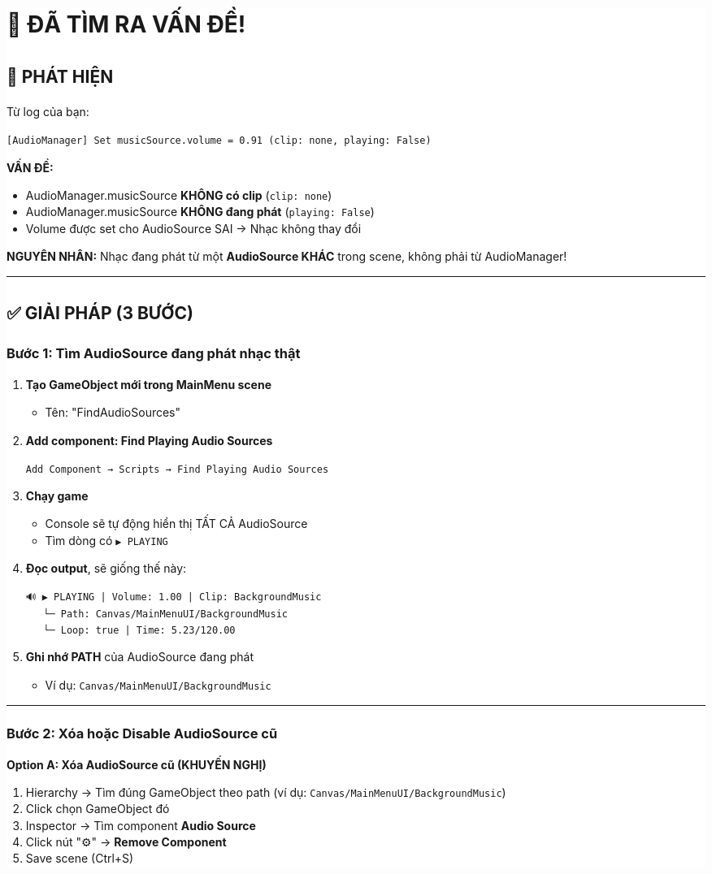 # 🎯 ĐÃ TÌM RA VẤN ĐỀ!

## 🔴 PHÁT HIỆN

Từ log của bạn:
```
[AudioManager] Set musicSource.volume = 0.91 (clip: none, playing: False)
```

**VẤN ĐỀ:**
- AudioManager.musicSource **KHÔNG có clip** (`clip: none`)
- AudioManager.musicSource **KHÔNG đang phát** (`playing: False`)
- Volume được set cho AudioSource SAI → Nhạc không thay đổi

**NGUYÊN NHÂN:**
Nhạc đang phát từ một **AudioSource KHÁC** trong scene, không phải từ AudioManager!

---

## ✅ GIẢI PHÁP (3 BƯỚC)

### Bước 1: Tìm AudioSource đang phát nhạc thật

1. **Tạo GameObject mới trong MainMenu scene**
   - Tên: "FindAudioSources"

2. **Add component: Find Playing Audio Sources**
   ```
   Add Component → Scripts → Find Playing Audio Sources
   ```

3. **Chạy game**
   - Console sẽ tự động hiển thị TẤT CẢ AudioSource
   - Tìm dòng có `▶️ PLAYING`

4. **Đọc output**, sẽ giống thế này:
   ```
   🔊 ▶️ PLAYING | Volume: 1.00 | Clip: BackgroundMusic
      └─ Path: Canvas/MainMenuUI/BackgroundMusic
      └─ Loop: true | Time: 5.23/120.00
   ```

5. **Ghi nhớ PATH** của AudioSource đang phát
   - Ví dụ: `Canvas/MainMenuUI/BackgroundMusic`

---

### Bước 2: Xóa hoặc Disable AudioSource cũ

**Option A: Xóa AudioSource cũ (KHUYẾN NGHỊ)**

1. Hierarchy → Tìm đúng GameObject theo path (ví dụ: `Canvas/MainMenuUI/BackgroundMusic`)
2. Click chọn GameObject đó
3. Inspector → Tìm component **Audio Source**
4. Click nút "⚙️" → **Remove Component**
5. Save scene (Ctrl+S)
